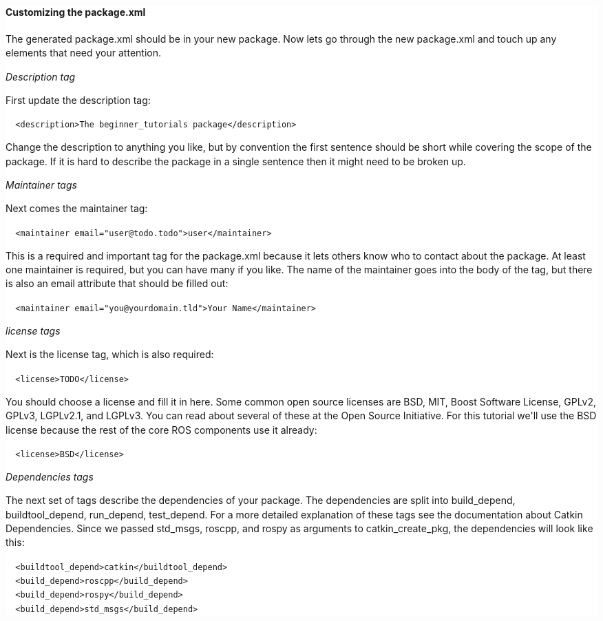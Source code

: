 #### Customizing the package.xml

The generated package.xml should be in your new package. Now lets go through the new package.xml and touch up any elements that need your attention. 

*Description tag*

First update the description tag: 

```
  <description>The beginner_tutorials package</description>
```

Change the description to anything you like, but by convention the first sentence should be short while covering the scope of the package. If it is hard to describe the package in a single sentence then it might need to be broken up. 

*Maintainer tags*

Next comes the maintainer tag: 

```
  <maintainer email="user@todo.todo">user</maintainer>
```

This is a required and important tag for the package.xml because it lets others know who to contact about the package. At least one maintainer is required, but you can have many if you like. The name of the maintainer goes into the body of the tag, but there is also an email attribute that should be filled out: 


```
  <maintainer email="you@yourdomain.tld">Your Name</maintainer>
```

*license tags*

Next is the license tag, which is also required: 

```
  <license>TODO</license>
```

You should choose a license and fill it in here. Some common open source licenses are BSD, MIT, Boost Software License, GPLv2, GPLv3, LGPLv2.1, and LGPLv3. You can read about several of these at the Open Source Initiative. For this tutorial we'll use the BSD license because the rest of the core ROS components use it already: 

```
  <license>BSD</license>
```

*Dependencies tags*

The next set of tags describe the dependencies of your package. The dependencies are split into build_depend, buildtool_depend, run_depend, test_depend. For a more detailed explanation of these tags see the documentation about Catkin Dependencies. Since we passed std_msgs, roscpp, and rospy as arguments to catkin_create_pkg, the dependencies will look like this: 

```
  <buildtool_depend>catkin</buildtool_depend>
  <build_depend>roscpp</build_depend>
  <build_depend>rospy</build_depend>
  <build_depend>std_msgs</build_depend>
```
